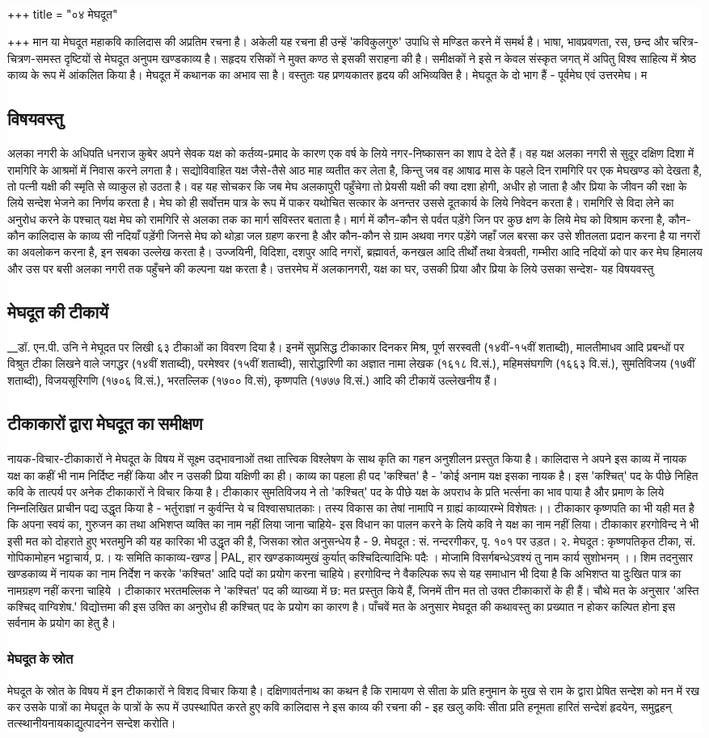 +++
title = "०४ मेघदूत"

+++
मान
या मेघदूत महाकवि कालिदास की अप्रतिम रचना है। अकेली यह रचना ही उन्हें 'कविकुलगुरु' उपाधि से मण्डित करने में समर्थ है। भाषा, भावप्रवणता, रस, छन्द और चरित्र-चित्रण-समस्त दृष्टियों से मेघदूत अनुपम खण्डकाव्य है। सहृदय रसिकों ने मुक्त कण्ठ से इसकी सराहना की है। समीक्षकों ने इसे न केवल संस्कृत जगत् में अपितु विश्व साहित्य में श्रेष्ठ काव्य के रूप में आंकलित किया है। मेघदूत में कथानक का अभाव सा है। वस्तुतः यह प्रणयकातर हृदय की अभिव्यक्ति है।
मेघदूत के दो भाग हैं - पूर्वमेघ एवं उत्तरमेघ। म
## विषयवस्तु  
अलका नगरी के अधिपति धनराज कुबेर अपने सेवक यक्ष को कर्तव्य-प्रमाद के कारण एक वर्ष के लिये नगर-निष्कासन का शाप दे देते हैं। वह यक्ष अलका नगरी से सुदूर दक्षिण दिशा में रामगिरि के आश्रमों में निवास करने लगता है। सद्योविवाहित यक्ष जैसे-तैसे आठ माह व्यतीत कर लेता है, किन्तु जब वह आषाढ मास के पहले दिन रामगिरि पर एक मेघखण्ड को देखता है, तो पत्नी यक्षी की स्मृति से व्याकुल हो उठता है। वह यह सोचकर कि जब मेघ अलकापुरी पहुँचेगा तो प्रेयसी यक्षी की क्या दशा होगी, अधीर हो जाता है और प्रिया के जीवन की रक्षा के लिये सन्देश भेजने का निर्णय करता है। मेघ को ही सर्वोत्तम पात्र के रूप में पाकर यथोचित सत्कार के अनन्तर उससे दूतकार्य के लिये निवेदन करता है। रामगिरि से विदा लेने का अनुरोध करने के पश्चात् यक्ष मेघ को रामगिरि से अलका तक का मार्ग सविस्तर बताता है। मार्ग में कौन-कौन से पर्वत पड़ेंगे जिन पर कुछ क्षण के लिये मेघ को विश्राम करना है, कौन-कौन
कालिदास के काव्य सी नदियाँ पड़ेंगी जिनसे मेघ को थोड़ा जल ग्रहण करना है और कौन-कौन से ग्राम अथवा नगर पड़ेंगे जहाँ जल बरसा कर उसे शीतलता प्रदान करना है या नगरों का अवलोकन करना है, इन सबका उल्लेख करता है। उज्जयिनी, विदिशा, दशपुर आदि नगरों, ब्रह्मावर्त, कनखल आदि तीर्थों तथा वेत्रवती, गम्भीरा आदि नदियों को पार कर मेघ हिमालय और उस पर बसी अलका नगरी तक पहुँचने की कल्पना यक्ष करता है। उत्तरमेघ में अलकानगरी, यक्ष का घर, उसकी प्रिया और प्रिया के लिये उसका सन्देश- यह विषयवस्तु
## मेघदूत की टीकायें
__डॉ. एन.पी. उनि ने मेघूदत पर लिखी ६३ टीकाओं का विवरण दिया है। इनमें सुप्रसिद्ध टीकाकार दिनकर मिश्र, पूर्ण सरस्वती (१४वीं-१५वीं शताब्दी), मालतीमाधव आदि प्रबन्धों पर विश्रुत टीका लिखने वाले जगद्धर (१४वीं शताब्दी), परमेश्वर (१५वीं शताब्दी), सारोद्धारिणी का अज्ञात नामा लेखक (१६१८ वि.सं.), महिमसंघगणि (१६६३ वि.सं.), सुमतिविजय (१७वीं शताब्दी), विजयसूरिगणि (१७०६ वि.सं.), भरतल्लिक (१७०० वि.सं), कृष्णपति (१७७७ वि.सं.) आदि की टीकायें उल्लेखनीय हैं।
## टीकाकारों द्वारा मेघदूत का समीक्षण
नायक-विचार-टीकाकारों ने मेघदूत के विषय में सूक्ष्म उद्भावनाओं तथा तात्त्विक विश्लेषण के साथ कृति का गहन अनुशीलन प्रस्तुत किया है। कालिदास ने अपने इस काव्य में नायक यक्ष का कहीं भी नाम निर्दिष्ट नहीं किया और न उसकी प्रिया यक्षिणी का ही। काव्य का पहला ही पद 'कश्चित' है - 'कोई अनाम यक्ष इसका नायक है। इस 'कश्चित्' पद के पीछे निहित कवि के तात्पर्य पर अनेक टीकाकारों ने विचार किया है। टीकाकार सुमतिविजय ने तो 'कश्चित्' पद के पीछे यक्ष के अपराध के प्रति भर्त्सना का भाव पाया है और प्रमाण के लिये निम्नलिखित प्राचीन पद्य उद्धृत किया है -
भर्तुराज्ञां न कुर्वन्ति ये च विश्वासघातकाः। तस्य विकास का तेषां नामापि न ग्राह्यं काव्यारम्भे विशेषतः।।
टीकाकार कृष्णपति का भी यही मत है कि अपना स्वयं का, गुरुजन का तथा अभिशप्त व्यक्ति का नाम नहीं लिया जाना चाहिये- इस विधान का पालन करने के लिये कवि ने यक्ष का नाम नहीं लिया। टीकाकार हरगोविन्द ने भी इसी मत को दोहराते हुए भरतमुनि की यह कारिका भी उद्धृत की है, जिसका स्रोत अनुसन्धेय है -
9. मेघदूत : सं. नन्दरगीकर, पृ. १०१ पर उड़त। २. मेघदूत : कृष्णपतिकृत टीका, सं. गोपिकामोहन भट्टाचार्य, प्र.।
यः समिति
काकाव्य-खण्ड | PAL, हार खण्डकाव्यमुखं कुर्यात् कश्चिदित्यादिभिः पदैः । मोजामि विसर्गबन्धेऽवश्यं तु नाम कार्य सुशोभनम् ।। शिम
तदनुसार खण्डकाव्य में नायक का नाम निर्देश न करके 'कश्चित' आदि पदों का प्रयोग करना चाहिये। हरगोविन्द ने वैकल्पिक रूप से यह समाधान भी दिया है कि अभिशप्त या दुःखित पात्र का नामग्रहण नहीं करना चाहिये । टीकाकार भरतमल्लिक ने 'कश्चित' पद की व्याख्या में छ: मत प्रस्तुत किये हैं, जिनमें तीन मत तो उक्त टीकाकारों के ही हैं। चौथे मत के अनुसार 'अस्ति कश्चिद् वाग्विशेष.' विद्योत्तमा की इस उक्ति का अनुरोध ही कश्चित् पद के प्रयोग का कारण है। पाँचवें मत के अनुसार मेघदूत की कथावस्तु का प्रख्यात न होकर कल्पित होना इस सर्वनाम के प्रयोग का हेतु है।
### मेघदूत के स्रोत  
मेघदूत के स्रोत के विषय में इन टीकाकारों ने विशद विचार किया है। दक्षिणावर्तनाथ का कथन है कि रामायण से सीता के प्रति हनुमान के मुख से राम के द्वारा प्रेषित सन्देश को मन में रख कर उसके पात्रों का मेघदूत के पात्रों के रूप में उपस्थापित करते हुए कवि कालिदास ने इस काव्य की रचना की - इह खलु कविः सीता प्रति हनूमता हारितं सन्देशं हृदयेन, समुद्वहन् तत्स्थानीयनायकाद्युत्पादनेन सन्देश करोति।